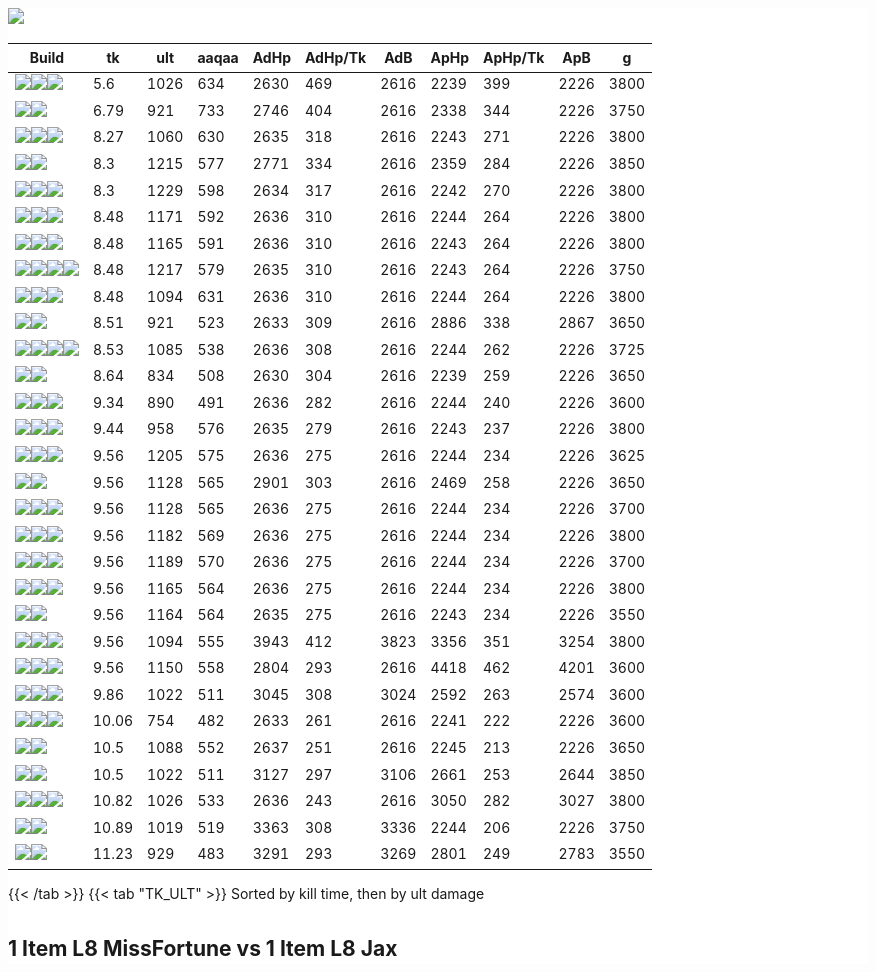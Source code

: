 ![](/StatMods/StatModsArmorIcon.png)





 Build |tk|ult|aaqaa|AdHp|AdHp/Tk|AdB|ApHp|ApHp/Tk|ApB|g
-|-|-|-|-|-|-|-|-|-|-
![](/item/6672.png)![](/item/1055.png)![](/item/1036.png)|5.6|1026|634|2630|469|2616|2239|399|2226|3800
![](/item/3153.png)![](/item/1055.png)|6.79|921|733|2746|404|2616|2338|344|2226|3750
![](/item/3087.png)![](/item/1055.png)![](/item/1036.png)|8.27|1060|630|2635|318|2616|2243|271|2226|3800
![](/item/3074.png)![](/item/1055.png)|8.3|1215|577|2771|334|2616|2359|284|2226|3850
![](/item/6676.png)![](/item/1055.png)![](/item/1036.png)|8.3|1229|598|2634|317|2616|2242|270|2226|3800
![](/item/3033.png)![](/item/1055.png)![](/item/1036.png)|8.48|1171|592|2636|310|2616|2244|264|2226|3800
![](/item/3036.png)![](/item/1055.png)![](/item/1036.png)|8.48|1165|591|2636|310|2616|2243|264|2226|3800
![](/item/6695.png)![](/item/1055.png)![](/item/1036.png)![](/item/1036.png)|8.48|1217|579|2635|310|2616|2243|264|2226|3750
![](/item/3095.png)![](/item/1055.png)![](/item/1036.png)|8.48|1094|631|2636|310|2616|2244|264|2226|3800
![](/item/3091.png)![](/item/1055.png)|8.51|921|523|2633|309|2616|2886|338|2867|3650
![](/item/3006.png)![](/item/1055.png)![](/item/1038.png)![](/item/1037.png)|8.53|1085|538|2636|308|2616|2244|262|2226|3725
![](/item/3115.png)![](/item/1055.png)|8.64|834|508|2630|304|2616|2239|259|2226|3650
![](/item/3046.png)![](/item/1055.png)![](/item/1036.png)|9.34|890|491|2636|282|2616|2244|240|2226|3600
![](/item/3094.png)![](/item/1055.png)![](/item/1036.png)|9.44|958|576|2635|279|2616|2243|237|2226|3800
![](/item/3179.png)![](/item/1055.png)![](/item/1037.png)|9.56|1205|575|2636|275|2616|2244|234|2226|3625
![](/item/3072.png)![](/item/1055.png)|9.56|1128|565|2901|303|2616|2469|258|2226|3650
![](/item/3508.png)![](/item/1055.png)![](/item/1036.png)|9.56|1128|565|2636|275|2616|2244|234|2226|3700
![](/item/6696.png)![](/item/1055.png)![](/item/1036.png)|9.56|1182|569|2636|275|2616|2244|234|2226|3800
![](/item/3004.png)![](/item/1055.png)![](/item/1036.png)|9.56|1189|570|2636|275|2616|2244|234|2226|3700
![](/item/6693.png)![](/item/1055.png)![](/item/1036.png)|9.56|1165|564|2636|275|2616|2244|234|2226|3800
![](/item/3142.png)![](/item/1055.png)|9.56|1164|564|2635|275|2616|2243|234|2226|3550
![](/item/6673.png)![](/item/1055.png)![](/item/1036.png)|9.56|1094|555|3943|412|3823|3356|351|3254|3800
![](/item/3156.png)![](/item/1055.png)![](/item/1036.png)|9.56|1150|558|2804|293|2616|4418|462|4201|3600
![](/item/6609.png)![](/item/1055.png)![](/item/1036.png)|9.86|1022|511|3045|308|3024|2592|263|2574|3600
![](/item/3085.png)![](/item/1055.png)![](/item/1036.png)|10.06|754|482|2633|261|2616|2241|222|2226|3600
![](/item/6694.png)![](/item/1055.png)|10.5|1088|552|2637|251|2616|2245|213|2226|3650
![](/item/3161.png)![](/item/1055.png)|10.5|1022|511|3127|297|3106|2661|253|2644|3850
![](/item/3139.png)![](/item/1055.png)![](/item/1036.png)|10.82|1026|533|2636|243|2616|3050|282|3027|3800
![](/item/6333.png)![](/item/1055.png)|10.89|1019|519|3363|308|3336|2244|206|2226|3750
![](/item/3071.png)![](/item/1055.png)|11.23|929|483|3291|293|3269|2801|249|2783|3550
{{< /tab >}}
{{< tab "TK_ULT" >}}
Sorted by kill time, then by ult damage
## 1 Item L8 MissFortune vs 1 Item L8 Jax
